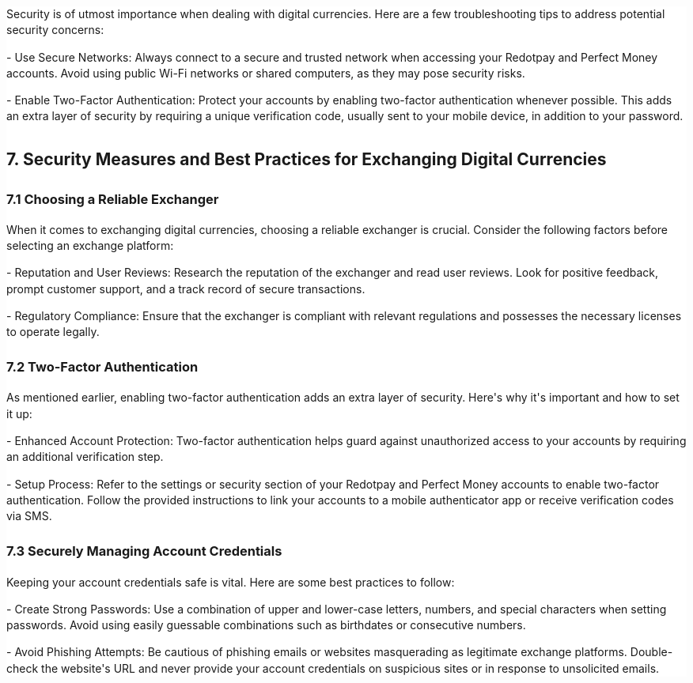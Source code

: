   
  
Security is of utmost importance when dealing with digital currencies. Here are a few troubleshooting tips to address potential security concerns:  
  
\- Use Secure Networks: Always connect to a secure and trusted network when accessing your Redotpay and Perfect Money accounts. Avoid using public Wi-Fi networks or shared computers, as they may pose security risks.  
  
\- Enable Two-Factor Authentication: Protect your accounts by enabling two-factor authentication whenever possible. This adds an extra layer of security by requiring a unique verification code, usually sent to your mobile device, in addition to your password.  
  

## 7\. Security Measures and Best Practices for Exchanging Digital Currencies

  
  

### 7.1 Choosing a Reliable Exchanger

  
  
When it comes to exchanging digital currencies, choosing a reliable exchanger is crucial. Consider the following factors before selecting an exchange platform:  
  
\- Reputation and User Reviews: Research the reputation of the exchanger and read user reviews. Look for positive feedback, prompt customer support, and a track record of secure transactions.  
  
\- Regulatory Compliance: Ensure that the exchanger is compliant with relevant regulations and possesses the necessary licenses to operate legally.  
  

### 7.2 Two-Factor Authentication

  
  
As mentioned earlier, enabling two-factor authentication adds an extra layer of security. Here's why it's important and how to set it up:  
  
\- Enhanced Account Protection: Two-factor authentication helps guard against unauthorized access to your accounts by requiring an additional verification step.  
  
\- Setup Process: Refer to the settings or security section of your Redotpay and Perfect Money accounts to enable two-factor authentication. Follow the provided instructions to link your accounts to a mobile authenticator app or receive verification codes via SMS.  
  

### 7.3 Securely Managing Account Credentials

  
  
Keeping your account credentials safe is vital. Here are some best practices to follow:  
  
\- Create Strong Passwords: Use a combination of upper and lower-case letters, numbers, and special characters when setting passwords. Avoid using easily guessable combinations such as birthdates or consecutive numbers.  
  
\- Avoid Phishing Attempts: Be cautious of phishing emails or websites masquerading as legitimate exchange platforms. Double-check the website's URL and never provide your account credentials on suspicious sites or in response to unsolicited emails.  
  